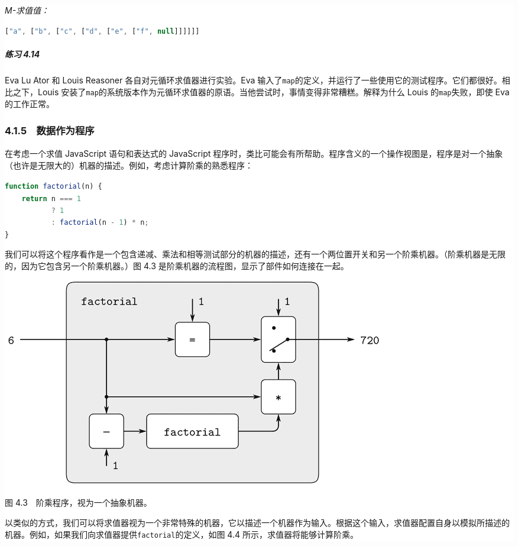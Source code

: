 *M-求值值：*

```js
["a", ["b", ["c", ["d", ["e", ["f", null]]]]]]
```

##### 练习 4.14

Eva Lu Ator 和 Louis Reasoner 各自对元循环求值器进行实验。Eva 输入了`map`的定义，并运行了一些使用它的测试程序。它们都很好。相比之下，Louis 安装了`map`的系统版本作为元循环求值器的原语。当他尝试时，事情变得非常糟糕。解释为什么 Louis 的`map`失败，即使 Eva 的工作正常。

### 4.1.5 数据作为程序

在考虑一个求值 JavaScript 语句和表达式的 JavaScript 程序时，类比可能会有所帮助。程序含义的一个操作视图是，程序是对一个抽象（也许是无限大的）机器的描述。例如，考虑计算阶乘的熟悉程序：

```js
function factorial(n) {
    return n === 1
           ? 1
           : factorial(n - 1) * n;
}
```

我们可以将这个程序看作是一个包含递减、乘法和相等测试部分的机器的描述，还有一个两位置开关和另一个阶乘机器。（阶乘机器是无限的，因为它包含另一个阶乘机器。）图 4.3 是阶乘机器的流程图，显示了部件如何连接在一起。

![c4-fig-0003.jpg](img/c4-fig-0003.jpg)

图 4.3 阶乘程序，视为一个抽象机器。

以类似的方式，我们可以将求值器视为一个非常特殊的机器，它以描述一个机器作为输入。根据这个输入，求值器配置自身以模拟所描述的机器。例如，如果我们向求值器提供`factorial`的定义，如图 4.4 所示，求值器将能够计算阶乘。
